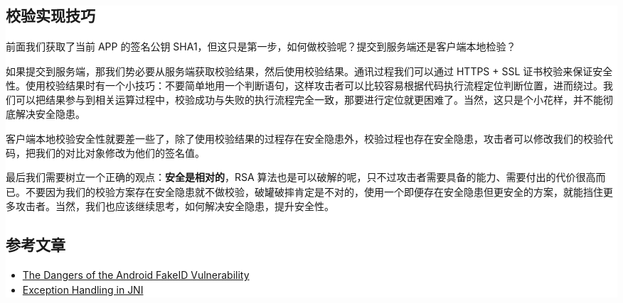 ## 校验实现技巧

前面我们获取了当前 APP 的签名公钥 SHA1，但这只是第一步，如何做校验呢？提交到服务端还是客户端本地检验？

如果提交到服务端，那我们势必要从服务端获取校验结果，然后使用校验结果。通讯过程我们可以通过 HTTPS + SSL 证书校验来保证安全性。使用校验结果时有一个小技巧：不要简单地用一个判断语句，这样攻击者可以比较容易根据代码执行流程定位判断位置，进而绕过。我们可以把结果参与到相关运算过程中，校验成功与失败的执行流程完全一致，那要进行定位就更困难了。当然，这只是个小花样，并不能彻底解决安全隐患。

客户端本地校验安全性就要差一些了，除了使用校验结果的过程存在安全隐患外，校验过程也存在安全隐患，攻击者可以修改我们的校验代码，把我们的对比对象修改为他们的签名值。

最后我们需要树立一个正确的观点：**安全是相对的**，RSA 算法也是可以破解的呢，只不过攻击者需要具备的能力、需要付出的代价很高而已。不要因为我们的校验方案存在安全隐患就不做校验，破罐破摔肯定是不对的，使用一个即便存在安全隐患但更安全的方案，就能挡住更多攻击者。当然，我们也应该继续思考，如何解决安全隐患，提升安全性。

## 参考文章

+ [The Dangers of the Android FakeID Vulnerability](http://blog.trendmicro.com/trendlabs-security-intelligence/the-dangers-of-the-android-fakeid-vulnerability/)
+ [Exception Handling in JNI](http://www.developer.com/java/data/exception-handling-in-jni.html)
